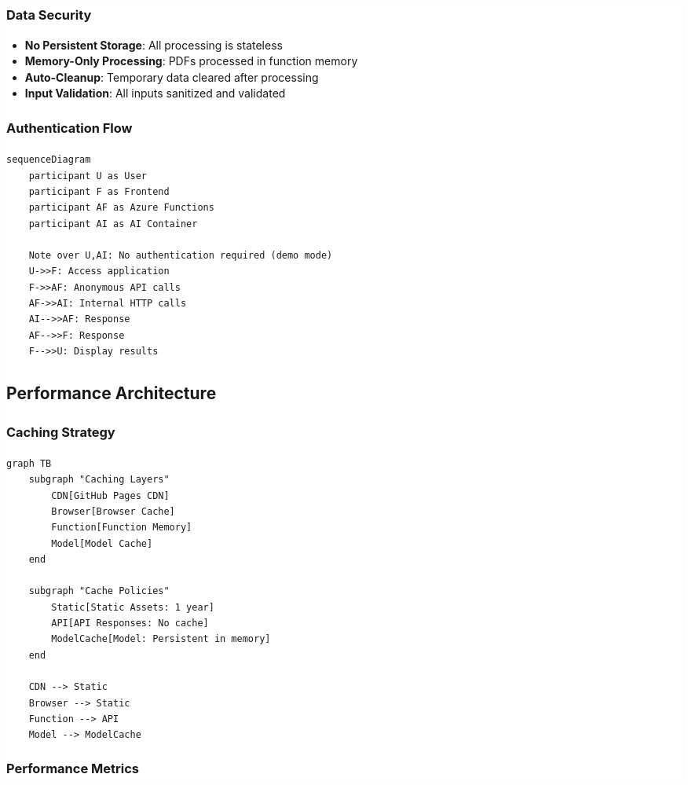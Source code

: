 ### Data Security

- **No Persistent Storage**: All processing is stateless
- **Memory-Only Processing**: PDFs processed in function memory
- **Auto-Cleanup**: Temporary data cleared after processing
- **Input Validation**: All inputs sanitized and validated

### Authentication Flow

```mermaid
sequenceDiagram
    participant U as User
    participant F as Frontend
    participant AF as Azure Functions
    participant AI as AI Container
    
    Note over U,AI: No authentication required (demo mode)
    U->>F: Access application
    F->>AF: Anonymous API calls
    AF->>AI: Internal HTTP calls
    AI-->>AF: Response
    AF-->>F: Response
    F-->>U: Display results
```

## Performance Architecture

### Caching Strategy

```mermaid
graph TB
    subgraph "Caching Layers"
        CDN[GitHub Pages CDN]
        Browser[Browser Cache]
        Function[Function Memory]
        Model[Model Cache]
    end
    
    subgraph "Cache Policies"
        Static[Static Assets: 1 year]
        API[API Responses: No cache]
        ModelCache[Model: Persistent in memory]
    end
    
    CDN --> Static
    Browser --> Static
    Function --> API
    Model --> ModelCache
```

### Performance Metrics
